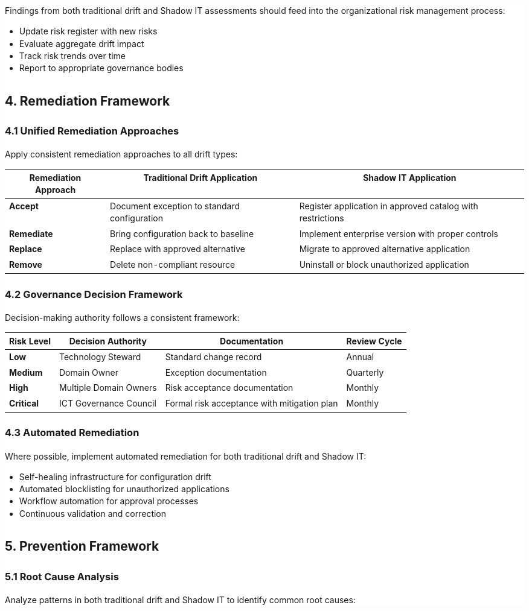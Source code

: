 Findings from both traditional drift and Shadow IT assessments should feed into the organizational risk management process:

- Update risk register with new risks
- Evaluate aggregate drift impact
- Track risk trends over time
- Report to appropriate governance bodies

## 4. Remediation Framework

### 4.1 Unified Remediation Approaches

Apply consistent remediation approaches to all drift types:

| Remediation Approach | Traditional Drift Application | Shadow IT Application |
|----------------------|--------------------------------|----------------------|
| **Accept** | Document exception to standard configuration | Register application in approved catalog with restrictions |
| **Remediate** | Bring configuration back to baseline | Implement enterprise version with proper controls |
| **Replace** | Replace with approved alternative | Migrate to approved alternative application |
| **Remove** | Delete non-compliant resource | Uninstall or block unauthorized application |

### 4.2 Governance Decision Framework

Decision-making authority follows a consistent framework:

| Risk Level | Decision Authority | Documentation | Review Cycle |
|------------|-------------------|---------------|--------------|
| **Low** | Technology Steward | Standard change record | Annual |
| **Medium** | Domain Owner | Exception documentation | Quarterly |
| **High** | Multiple Domain Owners | Risk acceptance documentation | Monthly |
| **Critical** | ICT Governance Council | Formal risk acceptance with mitigation plan | Monthly |

### 4.3 Automated Remediation

Where possible, implement automated remediation for both traditional drift and Shadow IT:

- Self-healing infrastructure for configuration drift
- Automated blocklisting for unauthorized applications
- Workflow automation for approval processes
- Continuous validation and correction

## 5. Prevention Framework

### 5.1 Root Cause Analysis

Analyze patterns in both traditional drift and Shadow IT to identify common root causes:
